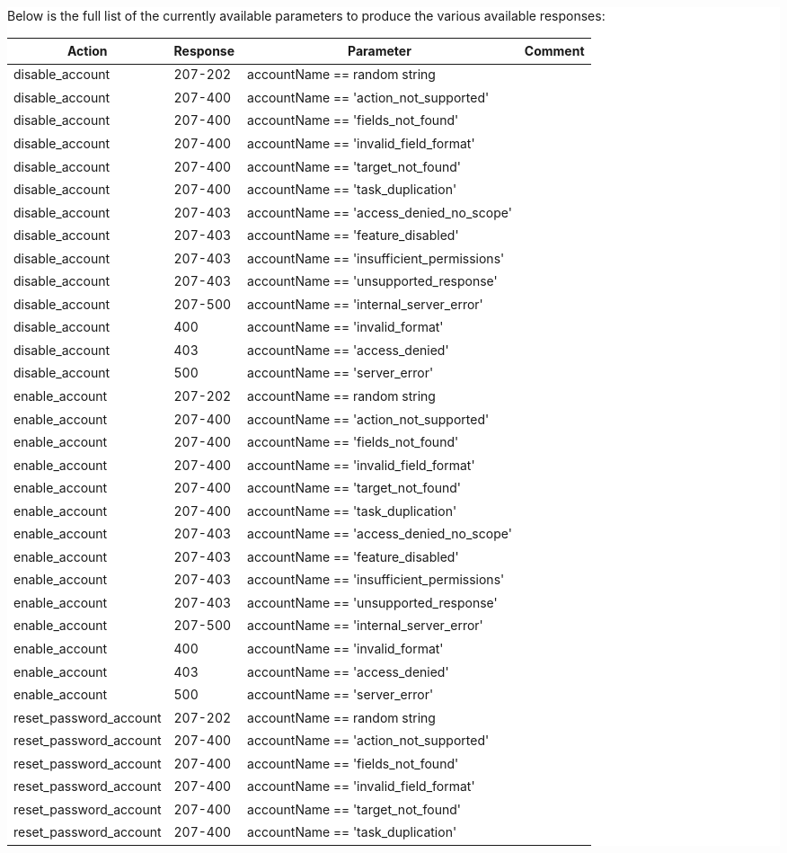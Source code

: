 Below is the full list of the currently available parameters to produce the various available responses:

| Action                                 | Response | Parameter                                                             | Comment                         |
|----------------------------------------|----------|-----------------------------------------------------------------------|---------------------------------|
| disable_account                        | 207-202  | accountName == random string                                          |                                 |
| disable_account                        | 207-400  | accountName == 'action_not_supported'                                 |                                 |
| disable_account                        | 207-400  | accountName == 'fields_not_found'                                     |                                 |
| disable_account                        | 207-400  | accountName == 'invalid_field_format'                                 |                                 |
| disable_account                        | 207-400  | accountName == 'target_not_found'                                     |                                 |
| disable_account                        | 207-400  | accountName == 'task_duplication'                                     |                                 |
| disable_account                        | 207-403  | accountName == 'access_denied_no_scope'                               |                                 |
| disable_account                        | 207-403  | accountName == 'feature_disabled'                                     |                                 |
| disable_account                        | 207-403  | accountName == 'insufficient_permissions'                             |                                 |
| disable_account                        | 207-403  | accountName == 'unsupported_response'                                 |                                 |
| disable_account                        | 207-500  | accountName == 'internal_server_error'                                |                                 |
| disable_account                        | 400      | accountName == 'invalid_format'                                       |                                 |
| disable_account                        | 403      | accountName == 'access_denied'                                        |                                 |
| disable_account                        | 500      | accountName == 'server_error'                                         |                                 |
| enable_account                         | 207-202  | accountName == random string                                          |                                 |
| enable_account                         | 207-400  | accountName == 'action_not_supported'                                 |                                 |
| enable_account                         | 207-400  | accountName == 'fields_not_found'                                     |                                 |
| enable_account                         | 207-400  | accountName == 'invalid_field_format'                                 |                                 |
| enable_account                         | 207-400  | accountName == 'target_not_found'                                     |                                 |
| enable_account                         | 207-400  | accountName == 'task_duplication'                                     |                                 |
| enable_account                         | 207-403  | accountName == 'access_denied_no_scope'                               |                                 |
| enable_account                         | 207-403  | accountName == 'feature_disabled'                                     |                                 |
| enable_account                         | 207-403  | accountName == 'insufficient_permissions'                             |                                 |
| enable_account                         | 207-403  | accountName == 'unsupported_response'                                 |                                 |
| enable_account                         | 207-500  | accountName == 'internal_server_error'                                |                                 |
| enable_account                         | 400      | accountName == 'invalid_format'                                       |                                 |
| enable_account                         | 403      | accountName == 'access_denied'                                        |                                 |
| enable_account                         | 500      | accountName == 'server_error'                                         |                                 |
| reset_password_account                 | 207-202  | accountName == random string                                          |                                 |
| reset_password_account                 | 207-400  | accountName == 'action_not_supported'                                 |                                 |
| reset_password_account                 | 207-400  | accountName == 'fields_not_found'                                     |                                 |
| reset_password_account                 | 207-400  | accountName == 'invalid_field_format'                                 |                                 |
| reset_password_account                 | 207-400  | accountName == 'target_not_found'                                     |                                 |
| reset_password_account                 | 207-400  | accountName == 'task_duplication'                                     |                                 |